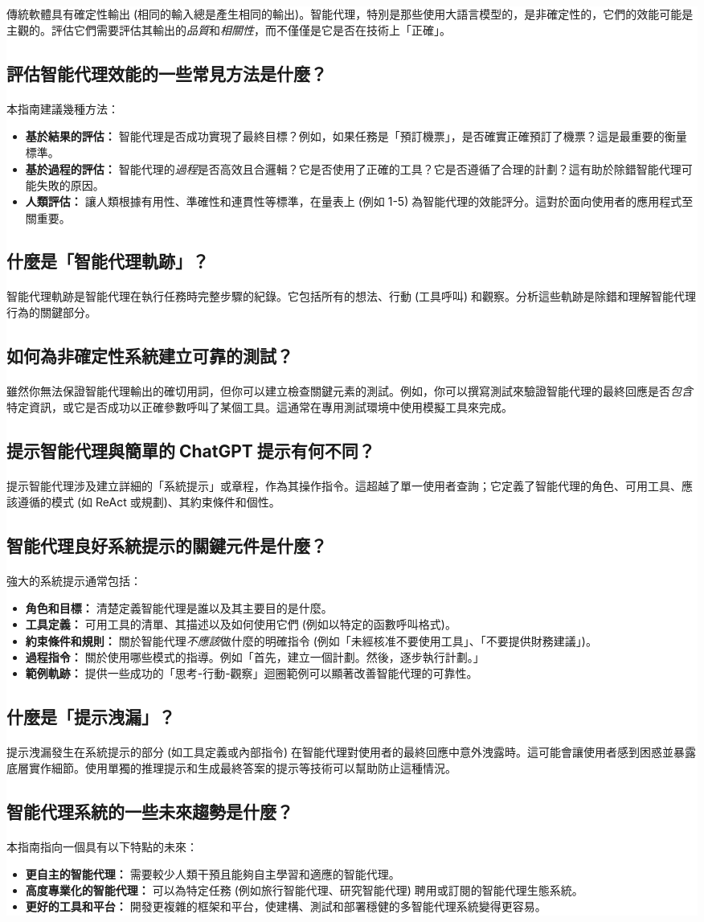 傳統軟體具有確定性輸出 (相同的輸入總是產生相同的輸出)。智能代理，特別是那些使用大語言模型的，是非確定性的，它們的效能可能是主觀的。評估它們需要評估其輸出的*品質*和*相關性*，而不僅僅是它是否在技術上「正確」。

## 評估智能代理效能的一些常見方法是什麼？

本指南建議幾種方法：

- **基於結果的評估：** 智能代理是否成功實現了最終目標？例如，如果任務是「預訂機票」，是否確實正確預訂了機票？這是最重要的衡量標準。  
- **基於過程的評估：** 智能代理的*過程*是否高效且合邏輯？它是否使用了正確的工具？它是否遵循了合理的計劃？這有助於除錯智能代理可能失敗的原因。  
- **人類評估：** 讓人類根據有用性、準確性和連貫性等標準，在量表上 (例如 1-5) 為智能代理的效能評分。這對於面向使用者的應用程式至關重要。

## 什麼是「智能代理軌跡」？

智能代理軌跡是智能代理在執行任務時完整步驟的紀錄。它包括所有的想法、行動 (工具呼叫) 和觀察。分析這些軌跡是除錯和理解智能代理行為的關鍵部分。

## 如何為非確定性系統建立可靠的測試？

雖然你無法保證智能代理輸出的確切用詞，但你可以建立檢查關鍵元素的測試。例如，你可以撰寫測試來驗證智能代理的最終回應是否*包含*特定資訊，或它是否成功以正確參數呼叫了某個工具。這通常在專用測試環境中使用模擬工具來完成。

## 提示智能代理與簡單的 ChatGPT 提示有何不同？

提示智能代理涉及建立詳細的「系統提示」或章程，作為其操作指令。這超越了單一使用者查詢；它定義了智能代理的角色、可用工具、應該遵循的模式 (如 ReAct 或規劃)、其約束條件和個性。

## 智能代理良好系統提示的關鍵元件是什麼？

強大的系統提示通常包括：

- **角色和目標：** 清楚定義智能代理是誰以及其主要目的是什麼。  
- **工具定義：** 可用工具的清單、其描述以及如何使用它們 (例如以特定的函數呼叫格式)。  
- **約束條件和規則：** 關於智能代理*不應該*做什麼的明確指令 (例如「未經核准不要使用工具」、「不要提供財務建議」)。  
- **過程指令：** 關於使用哪些模式的指導。例如「首先，建立一個計劃。然後，逐步執行計劃。」  
- **範例軌跡：** 提供一些成功的「思考-行動-觀察」迴圈範例可以顯著改善智能代理的可靠性。

## 什麼是「提示洩漏」？

提示洩漏發生在系統提示的部分 (如工具定義或內部指令) 在智能代理對使用者的最終回應中意外洩露時。這可能會讓使用者感到困惑並暴露底層實作細節。使用單獨的推理提示和生成最終答案的提示等技術可以幫助防止這種情況。

## 智能代理系統的一些未來趨勢是什麼？

本指南指向一個具有以下特點的未來：

- **更自主的智能代理：** 需要較少人類干預且能夠自主學習和適應的智能代理。  
- **高度專業化的智能代理：** 可以為特定任務 (例如旅行智能代理、研究智能代理) 聘用或訂閱的智能代理生態系統。  
- **更好的工具和平台：** 開發更複雜的框架和平台，使建構、測試和部署穩健的多智能代理系統變得更容易。
